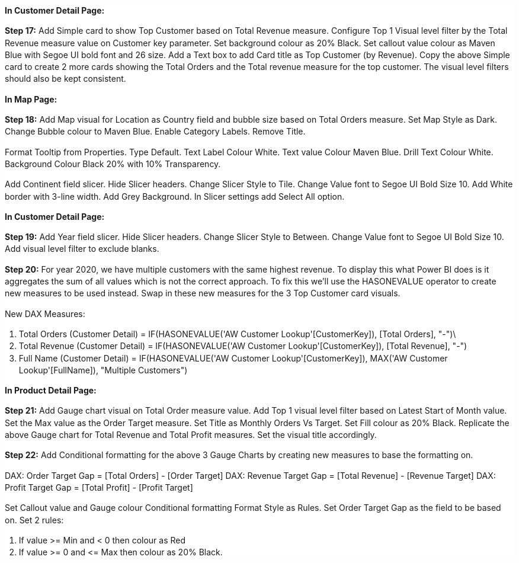 **In Customer Detail Page:**

**Step 17:** Add Simple card to show Top Customer based on Total Revenue measure. Configure Top 1 Visual level filter by the Total Revenue measure value on Customer key parameter. Set background colour as 20% Black. Set callout value colour as Maven Blue with Segoe UI bold font and 26 size. Add a Text box to add Card title as Top Customer (by Revenue). Copy the above Simple card to create 2 more cards showing the Total Orders and the Total revenue measure for the top customer. The visual level filters should also be kept consistent.

**In Map Page:**

**Step 18:** Add Map visual for Location as Country field and bubble size based on Total Orders measure. Set Map Style as Dark. Change Bubble colour to Maven Blue. Enable Category Labels. Remove Title.

Format Tooltip from Properties. Type Default. Text Label Colour White. Text value Colour Maven Blue. Drill Text Colour White. Background Colour Black 20% with 10% Transparency.

Add Continent field slicer. Hide Slicer headers. Change Slicer Style to Tile. Change Value font to Segoe UI Bold Size 10. Add White border with 3-line width. Add Grey Background. In Slicer settings add Select All option.

**In Customer Detail Page:**

**Step 19:** Add Year field slicer. Hide Slicer headers. Change Slicer Style to Between. Change Value font to Segoe UI Bold Size 10. Add visual level filter to exclude blanks.

**Step 20:** For year 2020, we have multiple customers with the same highest revenue. To display this what Power BI does is it aggregates the sum of all values which is not the correct approach. To fix this we’ll use the HASONEVALUE operator to create new measures to be used instead. Swap in these new measures for the 3 Top Customer card visuals.

New DAX Measures:
1. Total Orders (Customer Detail) = IF(HASONEVALUE('AW Customer Lookup'[CustomerKey]), [Total Orders], "-")\
2. Total Revenue (Customer Detail) = IF(HASONEVALUE('AW Customer Lookup'[CustomerKey]), [Total Revenue], "-")
3. Full Name (Customer Detail) = IF(HASONEVALUE('AW Customer Lookup'[CustomerKey]), MAX('AW Customer Lookup'[FullName]), "Multiple Customers")

**In Product Detail Page:**

**Step 21:** Add Gauge chart visual on Total Order measure value. Add Top 1 visual level filter based on Latest Start of Month value. Set the Max value as the Order Target measure. Set Title as Monthly Orders Vs Target. Set Fill colour as 20% Black. Replicate the above Gauge chart for Total Revenue and Total Profit measures. Set the visual title accordingly.

**Step 22:** Add Conditional formatting for the above 3 Gauge Charts by creating new measures to base the formatting on.

DAX: Order Target Gap = [Total Orders] - [Order Target]
DAX: Revenue Target Gap = [Total Revenue] - [Revenue Target]
DAX: Profit Target Gap = [Total Profit] - [Profit Target]

Set Callout value and Gauge colour Conditional formatting Format Style as Rules. Set Order Target Gap as the field to be based on. Set 2 rules:
1. If value >= Min and < 0 then colour as Red
2. If value >= 0 and <= Max then colour as 20% Black.
